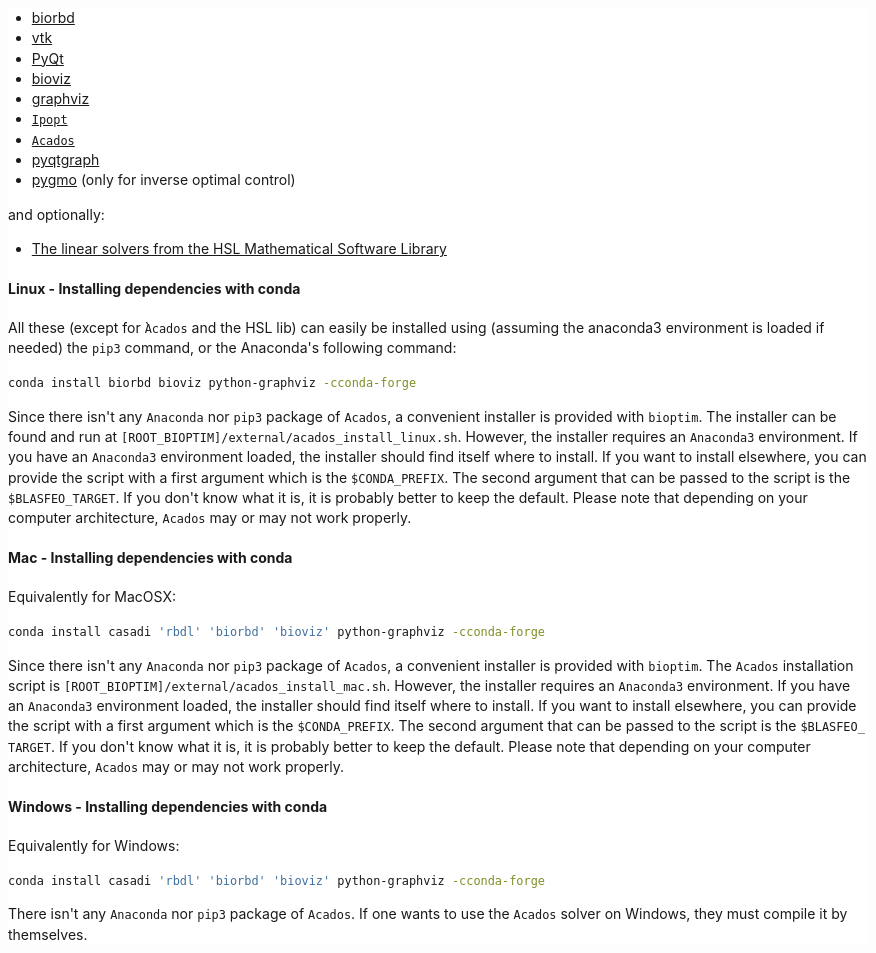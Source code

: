 - [biorbd](https://github.com/pyomeca/biorbd)
- [vtk](https://vtk.org/)
- [PyQt](https://www.riverbankcomputing.com/software/pyqt)
- [bioviz](https://github.com/pyomeca/bioviz)
- [graphviz](https://graphviz.org/)
- [`Ipopt`](https://github.com/coin-or/Ipopt)
- [`Acados`](https://github.com/acados/acados)
- [pyqtgraph](https://www.pyqtgraph.org/)
- [pygmo](https://esa.github.io/pygmo2/) (only for inverse optimal control)

and optionally:
- [The linear solvers from the HSL Mathematical Software Library](http://www.hsl.rl.ac.uk/index.html)

#### Linux - Installing dependencies with conda
All these (except for ̀`Acados` and the HSL lib) can easily be installed using (assuming the anaconda3 environment is loaded if needed) the `pip3` command, or the Anaconda's following command:
```bash
conda install biorbd bioviz python-graphviz -cconda-forge
```
Since there isn't any `Anaconda` nor `pip3` package of `Acados`, a convenient installer is provided with `bioptim`. 
The installer can be found and run at `[ROOT_BIOPTIM]/external/acados_install_linux.sh`.
However, the installer requires an `Anaconda3` environment.
If you have an `Anaconda3` environment loaded, the installer should find itself where to install. 
If you want to install elsewhere, you can provide the script with a first argument which is the `$CONDA_PREFIX`. 
The second argument that can be passed to the script is the `$BLASFEO_TARGET`. 
If you don't know what it is, it is probably better to keep the default. 
Please note that depending on your computer architecture, `Acados` may or may not work properly.

#### Mac - Installing dependencies with conda
Equivalently for MacOSX:
```bash
conda install casadi 'rbdl' 'biorbd' 'bioviz' python-graphviz -cconda-forge
```
Since there isn't any `Anaconda` nor `pip3` package of `Acados`, a convenient installer is provided with `bioptim`.
The `Acados` installation script is `[ROOT_BIOPTIM]/external/acados_install_mac.sh`.
However, the installer requires an `Anaconda3` environment.
If you have an `Anaconda3` environment loaded, the installer should find itself where to install. 
If you want to install elsewhere, you can provide the script with a first argument which is the `$CONDA_PREFIX`. 
The second argument that can be passed to the script is the `$BLASFEO_TARGET`. 
If you don't know what it is, it is probably better to keep the default. 
Please note that depending on your computer architecture, `Acados` may or may not work properly.

#### Windows - Installing dependencies with conda
Equivalently for Windows:
```bash
conda install casadi 'rbdl' 'biorbd' 'bioviz' python-graphviz -cconda-forge
```
There isn't any `Anaconda` nor `pip3` package of `Acados`.
If one wants to use the `Acados` solver on Windows, they must compile it by themselves.
